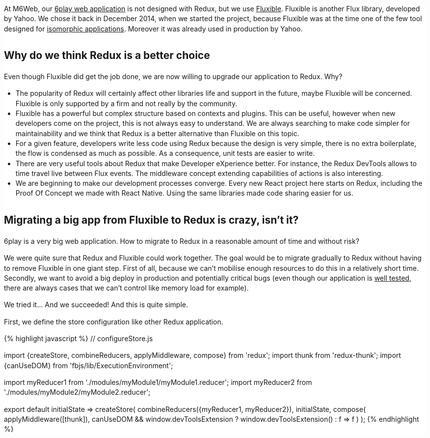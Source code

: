 At M6Web, our [6play web application](/beta-nouveau-6play-react-isomorphic/) is not designed with Redux, but we use [Fluxible](https://fluxible.io/). Fluxible is another Flux library, developed by Yahoo. We chose it back in December 2014, when we started the project, because Fluxible was at the time one of the few tool designed for [isomorphic applications](/isomorphic-single-page-app-parfaite-react-flux/). Moreover it was already used in production by Yahoo.

## Why do we think Redux is a better choice

Even though Fluxible did get the job done, we are now willing to upgrade our application to Redux. Why?

* The popularity of Redux will certainly affect other libraries life and support in the future, maybe Fluxible will be concerned. Fluxible is only supported by a firm and not really by the community.
* Fluxible has a powerful but complex structure based on contexts and plugins. This can be useful, however when new developers come on the project, this is not always easy to understand. We are always searching to make code simpler for maintainability and we think that Redux is a better alternative than Fluxible on this topic.
* For a given feature, developers write less code using Redux because the design is very simple, there is no extra boilerplate, the flow is condensed as much as possible. As a consequence, unit tests are easier to write.
* There are very useful tools about Redux that make Developer eXperience better. For instance, the Redux DevTools allows to time travel live between Flux events. The middleware concept extending capabilities of actions is also interesting.
* We are beginning to make our development processes converge. Every new React project here starts on Redux, including the Proof Of Concept we made with React Native. Using the same libraries made code sharing easier for us.

## Migrating a big app from Fluxible to Redux is crazy, isn’t it?

6play is a very big web application. How to migrate to Redux in a reasonable amount of time and without risk?

We were quite sure that Redux and Fluxible could work together. The goal would be to migrate gradually to Redux without having to remove Fluxible in one giant step. First of all, because we can’t mobilise enough resources to do this in a relatively short time. Secondly, we want to avoid a big deploy in production and potentially critical bugs (even though our application is [well tested](/tests-fonctionnels-app-js/), there are always cases that we can’t control like memory load for example).

We tried it… And we succeeded! And this is quite simple.

First, we define the store configuration like other Redux application.

{% highlight javascript %}
// configureStore.js

import {createStore, combineReducers, applyMiddleware, compose} from 'redux';
import thunk from 'redux-thunk';
import {canUseDOM} from 'fbjs/lib/ExecutionEnvironment';

import myReducer1 from './modules/myModule1/myModule1.reducer';
import myReducer2 from './modules/myModule2/myModule2.reducer';

export default initialState => createStore(
  combineReducers({myReducer1, myReducer2}),
  initialState,
  compose(
    applyMiddleware([thunk]),
    canUseDOM && window.devToolsExtension ? window.devToolsExtension() : f => f
  )
);
{% endhighlight %}
